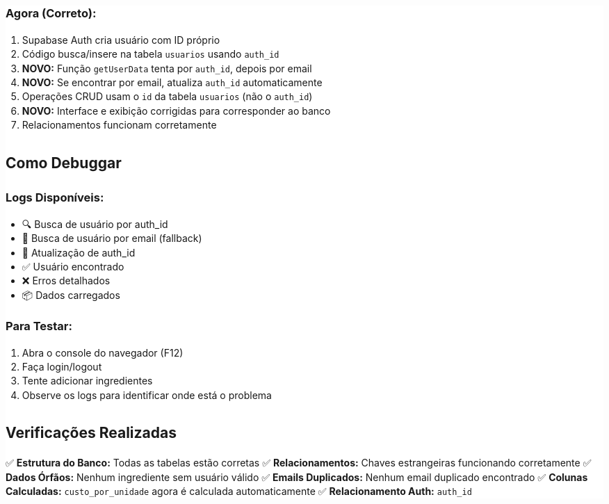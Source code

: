 ### Agora (Correto):
1. Supabase Auth cria usuário com ID próprio
2. Código busca/insere na tabela `usuarios` usando `auth_id`
3. **NOVO:** Função `getUserData` tenta por `auth_id`, depois por email
4. **NOVO:** Se encontrar por email, atualiza `auth_id` automaticamente
5. Operações CRUD usam o `id` da tabela `usuarios` (não o `auth_id`)
6. **NOVO:** Interface e exibição corrigidas para corresponder ao banco
7. Relacionamentos funcionam corretamente

## Como Debuggar

### Logs Disponíveis:
- 🔍 Busca de usuário por auth_id
- 📧 Busca de usuário por email (fallback)
- 🔄 Atualização de auth_id
- ✅ Usuário encontrado
- ❌ Erros detalhados
- 📦 Dados carregados

### Para Testar:
1. Abra o console do navegador (F12)
2. Faça login/logout
3. Tente adicionar ingredientes
4. Observe os logs para identificar onde está o problema

## Verificações Realizadas

✅ **Estrutura do Banco:** Todas as tabelas estão corretas
✅ **Relacionamentos:** Chaves estrangeiras funcionando corretamente
✅ **Dados Órfãos:** Nenhum ingrediente sem usuário válido
✅ **Emails Duplicados:** Nenhum email duplicado encontrado
✅ **Colunas Calculadas:** `custo_por_unidade` agora é calculada automaticamente
✅ **Relacionamento Auth:** `auth_id`